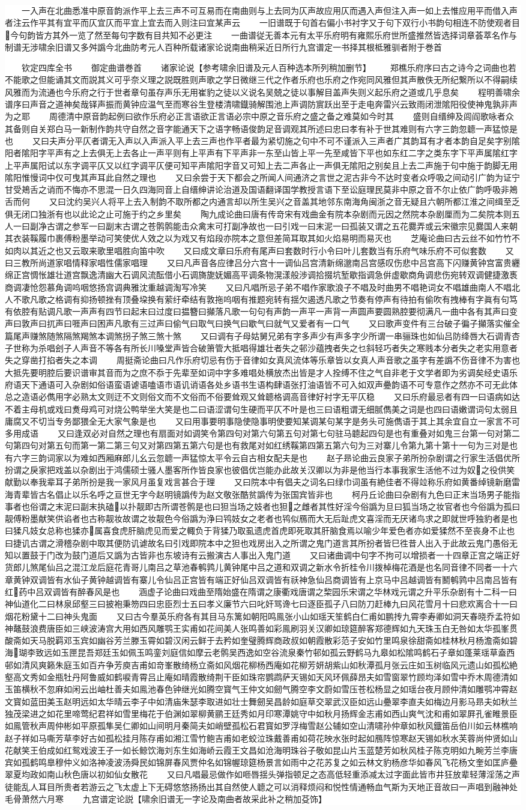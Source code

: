 　　一入声在北曲悉准中原音韵派作平上去三声不可互易而在南曲则与上去同为仄声故应用仄而遇入声但注入声一如上去惟应用平而借入声者注云作平其有宜平而仄宜仄而平宜上宜去而入则注曰宜某声云
　　一旧谱既于句首右偏小书衬字又于句下双行小书韵句相连不防使观者目今句韵皆方其外一览了然至每句字数有目共知不必更注
　　一曲谱従无善本元有太平乐府明有雍熙乐府世所盛推然皆选择词章荟萃名作与制谱无涉啸余旧谱又多舛譌今北曲防考元人百种所载诸家论说南曲稍采近日所行九宫谱定一书择其根柢雅驯者附于巻首











　　钦定四库全书
　　御定曲谱巻首
　　诸家论说【参考啸余旧谱及元人百种选本所列稍加删节】
　　郑樵乐府序曰古之诗今之词曲也若不能歌之但能诵其文而説其义可乎奈义理之説既胜则声歌之学日微继三代之作者乐府也乐府之作宛同风雅但其声散佚无所纪繋所以不得嗣续风雅而为流通也今乐府之行于世者章句虽存声乐无用崔豹之徒以义说名吴兢之徒以事解目盖声失则义起乐府之道或几乎息矣
　　程明善啸余谱序曰声音之道神矣哉铎声振而黄钟应温气至而寒谷生登楼清啸鐡骑解围池上声调防賔跃出至于走电奔雷兴云致雨闭泄隂阳役使神鬼孰非声为之耶
　　周德清中原音韵起例曰欲作乐府必正言语欲正言语必宗中原之音乐府之盛之备之难莫如今时其
　　盛则自缙绅及闾阎歌咏者众其备则自关郑白马一新制作韵共守自然之音字能通天下之语字畅语俊韵足音调观其所述曰忠曰孝有补于世其难则有六字三韵忽聼一声猛惊是也
　　又曰夫声分平仄者谓无入声以入声派入平上去三声也作平者最为紧切施之句中不可不谨派入三声者广其韵耳有才者本韵自足矣字别隂阳者隂阳字平声有之上去俱无上去各止一声平则有上平声有下平声非一东至山皆上平一先至咸皆下平也如东红二字之类东字下平声属隂红字上平声属阳试以东字调平仄又以红字调平仄便可知平声隂阳字音又可知上去二声各止一声俱无隂阳之别矣且上去二声施于句中施于韵脚无用隂阳惟慢词中仅可曳其声耳此自然之理也
　　又曰余尝于天下都会之所闻人间通济之言世之泥古非今不达时变者众呼吸之间动引广韵为证宁甘受鴂舌之诮而不悔亦不思混一日久四海同音上自缙绅讲论治道及国语翻译国学教授言语下至讼庭理民莫非中原之音不尔止依广韵呼吸非鴂舌而何
　　又曰沈约吴兴人将平上去入制韵不取所都之内通言却以所生吴兴之音盖其地邻东南海角闽浙之音无疑且六朝所都江淮之间缉至乏俱无闭口独浙有也以此论之止可施于约之乡里矣
　　陶九成论曲曰唐有传竒宋有戏曲金有院本杂剧而元因之然院本杂剧厘而为二矣院本则五人一曰副净古谓之参军一曰副末古谓之苍鹘鹘能击众禽末可打副净故也一曰引戏一曰末泥一曰孤装又谓之五花爨弄或云宋徽宗见爨国人来朝其衣装鞵履巾裹傅粉墨举动可笑使优人效之以为戏又有焰段亦院本之意但差简耳取其如火焰易明而易灭也
　　芝庵论曲曰古云丝不如竹竹不如肉以其近之也又云取来歌里唱胜向笛中吹
　　又曰成文章曰乐府有尾声曰套数时行小令曰叶儿套数当有乐府气味乐府不可似套数
　　又曰三教所尚道家唱情释家唱性儒家唱理
　　又曰凡声音各应律吕分六宫十一调仙吕宫清新绵邈南吕宫感叹伤悲中吕宫高下闪赚黄钟宫富贵纒绵正宫惆怅雄壮道宫飘逸清幽大石调风流酝借小石调旖旎妩媚高平调条物滉漾般渉调拾掇坑堑歇指调急倂虚歇商角调悲伤宛转双调健捷激褭商调凄怆怨慕角调呜咽悠扬宫调典雅沈重越调淘写冷笑
　　又曰凡唱所忌子弟不唱作家歌浪子不唱及时曲男不唱艳词女不唱雄曲南人不唱北人不歌凡歌之格调有抑扬顿挫有顶叠垜换有萦纡牵结有敦拖呜咽有推题宛转有揺欠遏透凡歌之节奏有停声有待拍有偷吹有拽棒有字眞有句笃有依腔有贴调凡歌一声声有四节曰起末曰过度曰揾簪曰攧落凡歌一句句有声韵一声平一声背一声圆声要圆熟腔要彻满凡一曲中各有其声曰变声曰敦声曰扤声曰啀声曰困声凡歌有三过声曰偷气曰取气曰换气曰歇气曰就气又爱者有一口气
　　又曰歌声变件有三台破子徧子攧落实催全篇尾声赚煞随煞隔煞羯煞本调煞拐子煞三煞十煞
　　又曰调有子母姑舅兄弟有字多声少有声多字少所谓一串骊珠也如仙吕防绛唇大石调青杏子世称为杀唱刽子人声音不等各有所长川嗓堂声皆合破箫管大抵唱得雄壮者失之邨沙蕴拽者失之乜斜轻巧者失之寒贱本分者失之老实用意者失之穿凿打掐者失之本调
　　周挺斋论曲曰凡作乐府切忌有伤于音律如女真风流体等乐章皆以女真人声音歌之虽字有差譌不伤音律不为害也大抵先要明腔后要识谱审其音而为之庶不忝于先辈至如词中字多难唱处横放杰出皆是才人拴缚不住之气自非老于文学者即为劣调矣经史语乐府语天下通语可入杂剧如俗语蛮语谑语嗑语市语讥诮语各处乡语书生语构肆语张打油语皆不可入如双声疉韵语不可专意作之然亦不可无此体总之造语必儁用字必熟太文则迂不文则俗文而不文俗而不俗要耸观又耸聼格调高音律好衬字无平仄稳
　　又曰乐府最忌者有四一曰语病如达不着主母机或戏曰煑母鸡可对烧公鸭举坐大笑是也二曰语涩谓句生硬而平仄不叶是也三曰语粗谓无细腻儁美之词是也四曰语嫩谓词句太弱且庸腐又不切当专务鄙猥全无大家气象是也
　　又曰用事要明事隐使隐事明使要知某调某句某字是务头可施儁语于其上其余宜自立一家言不可多用成语
　　又曰逢双必对自然之理也有扇面对如调笑令第四句对第六句第五句对第七句驻马聼起四句是也有重叠对如鬼三台第一句对第二句第四句对第五句而第一第二第三句又对第四第五第六句是也有救尾对如红绣鞵第四第五第六句为三对寨儿令第九第十第十一句为三对是也有六字三韵词家以为难如西厢麻郎儿幺云忽聼一声猛惊太平令云自古相女配夫是也
　　赵子昻论曲云良家子弟所扮杂剧谓之行家生活倡优所扮谓之戾家把戏盖以杂剧出于鸿儒硕士骚人墨客所作皆良家也彼倡优岂能办此故关汉卿以为非是他当行本事我家生活他不过为奴之役供笑献勤以奉我辈耳子弟所扮是我一家风月虽复戏言甚合于理
　　又曰院本中有倡夫之词名曰绿巾词虽有絶佳者不得竝称乐府如黄番绰镜新磨雷海青辈皆古名倡止以乐名呼之亘世无字今赵明镜譌传为赵文敬张酷贫譌传为张国宾皆非也
　　柯丹丘论曲曰杂剧有九色曰正末当场男子能指事者也俗谓之末泥曰副末执磕以扑靓即古所谓苍鹘是也曰狚当场之妓者也狚之雌者其性好淫今俗譌为旦曰狐当场之妆官者也今俗譌为孤曰靓傅粉墨献笑供谄者也古称靓妆故谓之妆靓色今俗譌为浄曰鸨妓女之老者也鸨似鴈而大无后趾虎文喜淫而无厌诸鸟求之即就世呼独豹者是也曰猱凡妓女总称也猱亦属喜食虎肝脑虎见而爱之輙负于背猱乃取虱遗虎首虎即死取其肝脑食焉以喻少年爱色者亦如爱猱然不至丧身不止也曰捷讥古谓之滑稽杂剧中取其便防讥谑故名曰引戏即院本中之狚也戏房出入之所谓之鬼门道言其所扮者皆巳徃昔人出入于此故云鬼门愚俗无知以置鼓于门改为鼓门道后又譌为古皆非也东坡诗有云搬演古人事出入鬼门道
　　又曰诸曲调中句字不拘可以增损者一十四章正宫之端正好货郎儿煞尾仙吕之混江龙后庭花青哥儿南吕之草池春鹌鹑儿黄钟尾中吕之道和双调之新水令折桂令川拨棹梅花酒是也名同音律不同者一十六章黄钟双调皆有水仙子黄钟越调皆有寨儿令仙吕正宫皆有端正好仙吕双调皆有祅神急仙吕商调皆有上京马中吕越调皆有鬭鹌鹑中吕南吕皆有红药中吕双调皆有醉春风是也
　　涵虚子论曲曰戏曲至隋始盛在隋谓之康衢戏唐谓之棃园乐宋谓之华林戏元谓之升平乐杂剧有十二科一曰神仙道化二曰林泉邱壑三曰披袍秉笏四曰忠臣烈士五曰孝义廉节六曰叱奸骂谗七曰逐臣孤子八曰防刀赶棒九曰风花雪月十曰悲欢离合十一曰烟花粉黛十二曰神头鬼面
　　又曰古今羣英乐府各有其目马东篱如朝阳鸣鳯张小山如瑶天笙鹤白仁甫如鹏抟九霄李寿卿如洞天春晓乔孟符如神鼇鼓浪费唐臣如三峡波涛宫大用如西风雕鹗王实甫如花间美人张鸣善如彩鳯刷羽关汉卿如琼筵醉客郑德辉如九天珠玉白无咎如太华孤峯贯酸斋如天马脱羁邓玉宾如幽谷芳兰滕玉霄如碧汉闲云鲜于去矜如奎璧腾辉商政叔如朝霞散彩范子安如竹里鸣泉徐甜斋如桂林秋月杨澹斋如碧海瑚李致远如玉匣昆吾郑廷玉如佩玉鸣銮刘庭信如摩云老鹘吴西逸如空谷流泉秦竹邨如孤云野鹤马九皋如松隂鸣鹤石子章如蓬莱瑶草盍西邨如清风爽籁朱庭玉如百卉争芳庾吉甫如竒峯散绮杨立斋如风烟花柳杨西庵如花柳芳妍胡紫山如秋潭孤月张云庄如玉树临风元遗山如孤松絶壑高文秀如金瓶牡丹阿鲁威如鹤唳青霄吕止庵如晴霞散绮荆干臣如珠帘鹦鹉萨天锡如天风环佩薛昂夫如雪窗翠竹顾均泽如雪中乔木周德清如玉笛横秋不忽麻如闲云出岫杜善夫如鳯池春色钟继光如腾空寳气王仲文如劒气腾空李文蔚如雪压苍松杨显之如瑶台夜月顾仲清如雕鹗冲霄赵文寳如蓝田美玉赵明远如太华晴云李子中如清庙朱瑟李取进如壮士舞劒吴昌龄如庭草交翠武汉臣如远山疉翠李直夫如梅边月影马昻夫如秋兰独茂梁进之如花里啼莺纪君祥如雪里梅花于伯渊如翠柳黄鹂王廷秀如月印寒潭姚守中如秋月扬辉金志甫如西山爽气沈和甫如翠屛孔雀睢景臣如鳯管秋声周仲彬如平原孤隼吴仁卿如山间明月秦简夫如峭壁孤松石君寳如罗浮梅雪赵公辅如空山清啸孙仲章如秋风鐡笛岳伯川如云林樵响赵子祥如马嘶芳草李好古如孤松挂月陈存甫如湘江雪竹鲍吉甫如老蛟泣珠戴善甫如荷花映水张时起如鴈阵惊寒赵天锡如秋水芙蓉尚仲贤如山花献笑王伯成如红鸳戏波王子一如长鲸饮海刘东生如海峤云霞王文昌如沧海明珠谷子敬如昆山片玉蓝楚芳如秋风桂子陈克明如九畹芳兰李唐宾如孤鹤鸣臯穆仲义如洛神凌波汤舜民如锦屏春风贾仲名如锦幄琼筵杨景言如雨中之花苏复之如云林文豹杨彦华如春风飞花杨文奎如匡庐疉翠夏均政如南山秋色唐以初如仙女散花
　　又曰凡唱最忌做作如咂唇揺头弹指顿足之态高低轻重添减太过字面此皆市井狂放辈轻薄淫荡之声徒能乱人耳目所贵者若游云之飞太虚上下无碍悠悠扬扬出其自然使人聼之可以消释烦闷和悦性情通畅血气斯为天地正音故曰一声唱到融神处毛骨萧然六月寒
　　九宫谱定论説【啸余旧谱无一字论及南曲者故采此补之稍加芟饰】